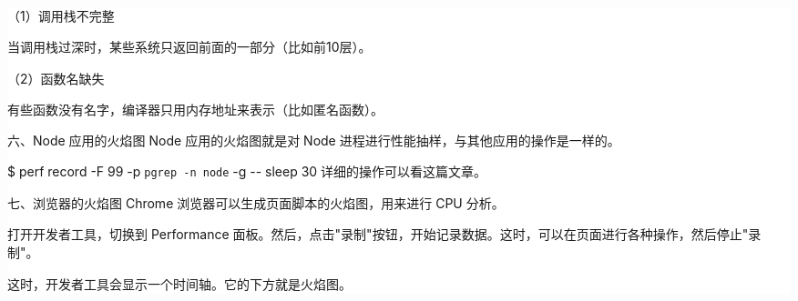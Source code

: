 （1）调用栈不完整

当调用栈过深时，某些系统只返回前面的一部分（比如前10层）。

（2）函数名缺失

有些函数没有名字，编译器只用内存地址来表示（比如匿名函数）。

六、Node 应用的火焰图
Node 应用的火焰图就是对 Node 进程进行性能抽样，与其他应用的操作是一样的。


$ perf record -F 99 -p `pgrep -n node` -g -- sleep 30
详细的操作可以看这篇文章。

七、浏览器的火焰图
Chrome 浏览器可以生成页面脚本的火焰图，用来进行 CPU 分析。

打开开发者工具，切换到 Performance 面板。然后，点击"录制"按钮，开始记录数据。这时，可以在页面进行各种操作，然后停止"录制"。

这时，开发者工具会显示一个时间轴。它的下方就是火焰图。